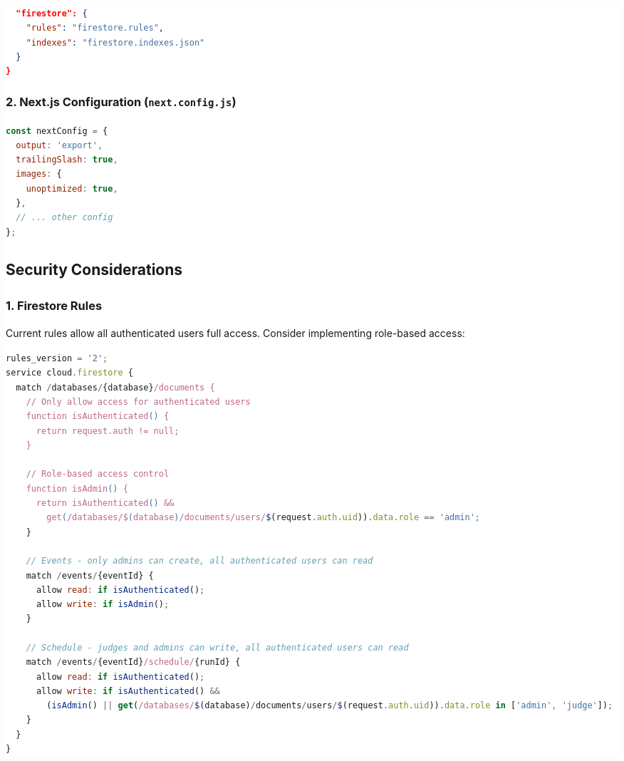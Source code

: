 ```json
  "firestore": {
    "rules": "firestore.rules",
    "indexes": "firestore.indexes.json"
  }
}
```

### 2. Next.js Configuration (`next.config.js`)
```javascript
const nextConfig = {
  output: 'export',
  trailingSlash: true,
  images: {
    unoptimized: true,
  },
  // ... other config
};
```

## Security Considerations

### 1. Firestore Rules
Current rules allow all authenticated users full access. Consider implementing role-based access:

```javascript
rules_version = '2';
service cloud.firestore {
  match /databases/{database}/documents {
    // Only allow access for authenticated users
    function isAuthenticated() {
      return request.auth != null;
    }
    
    // Role-based access control
    function isAdmin() {
      return isAuthenticated() && 
        get(/databases/$(database)/documents/users/$(request.auth.uid)).data.role == 'admin';
    }
    
    // Events - only admins can create, all authenticated users can read
    match /events/{eventId} {
      allow read: if isAuthenticated();
      allow write: if isAdmin();
    }
    
    // Schedule - judges and admins can write, all authenticated users can read
    match /events/{eventId}/schedule/{runId} {
      allow read: if isAuthenticated();
      allow write: if isAuthenticated() && 
        (isAdmin() || get(/databases/$(database)/documents/users/$(request.auth.uid)).data.role in ['admin', 'judge']);
    }
  }
}
```
